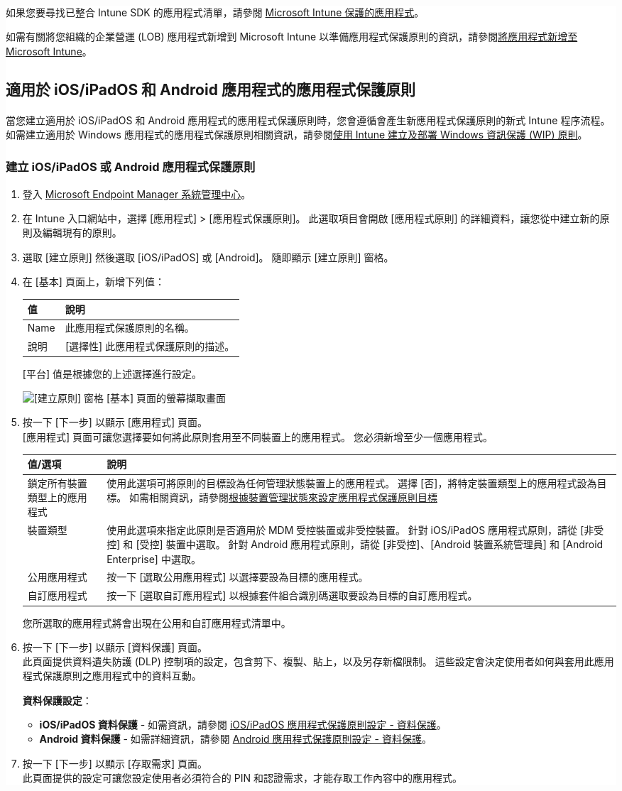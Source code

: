 如果您要尋找已整合 Intune SDK 的應用程式清單，請參閱 [Microsoft Intune 保護的應用程式](apps-supported-intune-apps.md)。

如需有關將您組織的企業營運 (LOB) 應用程式新增到 Microsoft Intune 以準備應用程式保護原則的資訊，請參閱[將應用程式新增至 Microsoft Intune](apps-add.md)。

## <a name="app-protection-policies-for-iosipados-and-android-apps"></a>適用於 iOS/iPadOS 和 Android 應用程式的應用程式保護原則

當您建立適用於 iOS/iPadOS 和 Android 應用程式的應用程式保護原則時，您會遵循會產生新應用程式保護原則的新式 Intune 程序流程。 如需建立適用於 Windows 應用程式的應用程式保護原則相關資訊，請參閱[使用 Intune 建立及部署 Windows 資訊保護 (WIP) 原則](../apps/windows-information-protection-policy-create.md)。

### <a name="create-an-iosipados-or-android-app-protection-policy"></a>建立 iOS/iPadOS 或 Android 應用程式保護原則

1. 登入 [Microsoft Endpoint Manager 系統管理中心](https://go.microsoft.com/fwlink/?linkid=2109431)。
2. 在 Intune 入口網站中，選擇 [應用程式] > [應用程式保護原則]。 此選取項目會開啟 [應用程式原則] 的詳細資料，讓您從中建立新的原則及編輯現有的原則。
3. 選取 [建立原則] 然後選取 [iOS/iPadOS] 或 [Android]。 隨即顯示 [建立原則] 窗格。
4. 在 [基本] 頁面上，新增下列值：

    | 值 | 說明 |
    |--------------|------------------------------------------------|
    | Name | 此應用程式保護原則的名稱。 |
    | 說明 | [選擇性] 此應用程式保護原則的描述。 |


    [平台] 值是根據您的上述選擇進行設定。

    ![[建立原則] 窗格 [基本] 頁面的螢幕擷取畫面](./media/app-protection-policies/app-protection-add-policies-01.png)

5. 按一下 [下一步] 以顯示 [應用程式] 頁面。<br>
    [應用程式] 頁面可讓您選擇要如何將此原則套用至不同裝置上的應用程式。 您必須新增至少一個應用程式。<p>

    | 值/選項 | 說明 |
    |-------------------------------------|--------------------------------------------------------------------------------------------------------------------------------------------------------------------------------------------------------------------------------------------------------------------------------------------------|
    | 鎖定所有裝置類型上的應用程式 | 使用此選項可將原則的目標設為任何管理狀態裝置上的應用程式。 選擇 [否]，將特定裝置類型上的應用程式設為目標。 如需相關資訊，請參閱[根據裝置管理狀態來設定應用程式保護原則目標](#target-app-protection-policies-based-on-device-management-state) |
    |     裝置類型 | 使用此選項來指定此原則是否適用於 MDM 受控裝置或非受控裝置。 針對 iOS/iPadOS 應用程式原則，請從 [非受控] 和 [受控] 裝置中選取。 針對 Android 應用程式原則，請從 [非受控]、[Android 裝置系統管理員] 和 [Android Enterprise] 中選取。  |
    | 公用應用程式 | 按一下 [選取公用應用程式] 以選擇要設為目標的應用程式。 |
    | 自訂應用程式 | 按一下 [選取自訂應用程式] 以根據套件組合識別碼選取要設為目標的自訂應用程式。 |

    您所選取的應用程式將會出現在公用和自訂應用程式清單中。
6. 按一下 [下一步] 以顯示 [資料保護] 頁面。<br>
    此頁面提供資料遺失防護 (DLP) 控制項的設定，包含剪下、複製、貼上，以及另存新檔限制。 這些設定會決定使用者如何與套用此應用程式保護原則之應用程式中的資料互動。

    **資料保護設定**：<br>
    - **iOS/iPadOS 資料保護** - 如需資訊，請參閱 [iOS/iPadOS 應用程式保護原則設定 - 資料保護](app-protection-policy-settings-ios.md#data-protection)。
    - **Android 資料保護** - 如需詳細資訊，請參閱 [Android 應用程式保護原則設定 - 資料保護](app-protection-policy-settings-android.md#data-protection)。

7. 按一下 [下一步] 以顯示 [存取需求] 頁面。<br>
    此頁面提供的設定可讓您設定使用者必須符合的 PIN 和認證需求，才能存取工作內容中的應用程式。
 